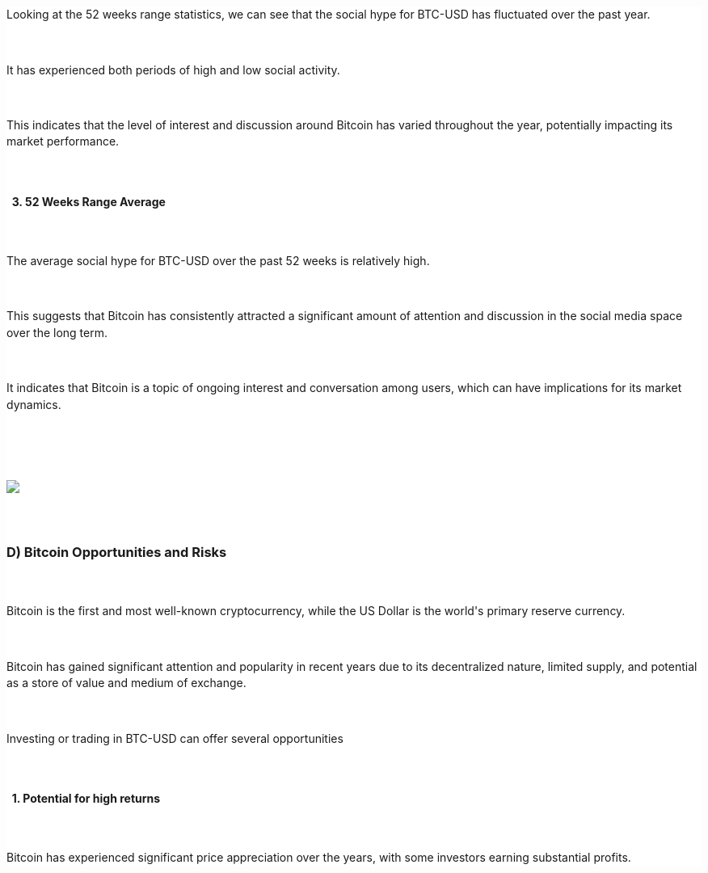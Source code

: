 Looking at the 52 weeks range statistics, we can see that the social hype for BTC-USD has fluctuated over the past year.

&nbsp;

It has experienced both periods of high and low social activity.

&nbsp;

This indicates that the level of interest and discussion around Bitcoin has varied throughout the year, potentially impacting its market performance.

&nbsp;

#### &nbsp; 3. 52 Weeks Range Average

&nbsp;

The average social hype for BTC-USD over the past 52 weeks is relatively high.

&nbsp;

This suggests that Bitcoin has consistently attracted a significant amount of attention and discussion in the social media space over the long term.

&nbsp;

It indicates that Bitcoin is a topic of ongoing interest and conversation among users, which can have implications for its market dynamics.


&nbsp;

&nbsp;

![](/assets/blog/bitcoin/2.webp)

&nbsp;

### D) Bitcoin Opportunities and Risks

&nbsp;

Bitcoin is the first and most well-known cryptocurrency, while the US Dollar is the world's primary reserve currency.

&nbsp;

Bitcoin has gained significant attention and popularity in recent years due to its decentralized nature, limited supply, and potential as a store of value and medium of exchange.

&nbsp;

Investing or trading in BTC-USD can offer several opportunities

&nbsp;

#### &nbsp; 1. Potential for high returns

&nbsp;

Bitcoin has experienced significant price appreciation over the years, with some investors earning substantial profits.

